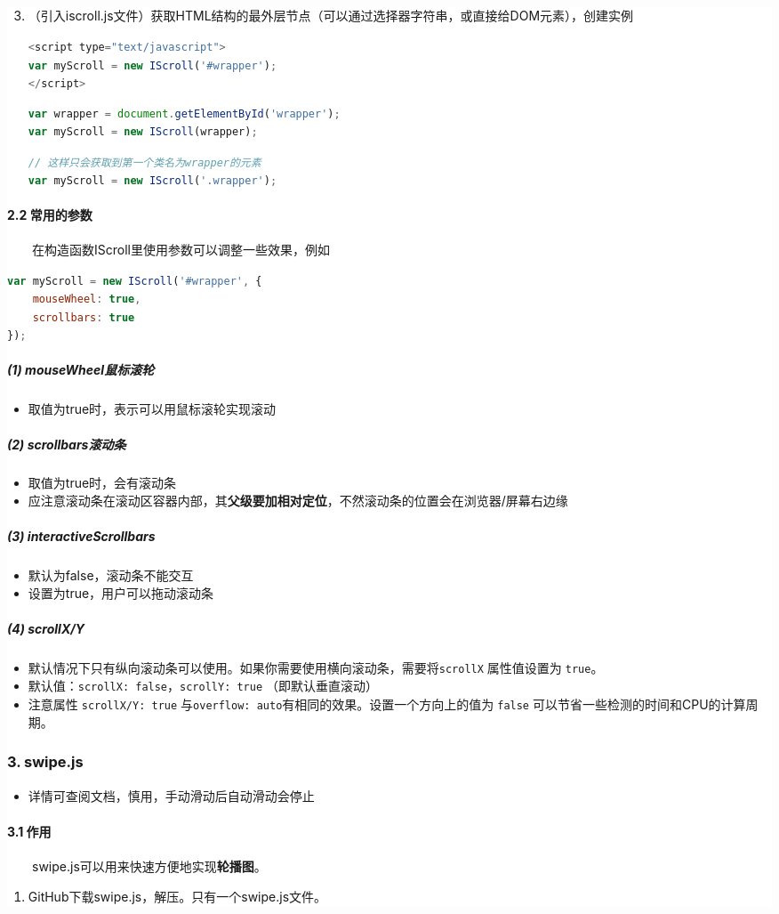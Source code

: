 3. （引入iscroll.js文件）获取HTML结构的最外层节点（可以通过选择器字符串，或直接给DOM元素），创建实例

   ```javascript
   <script type="text/javascript">
   var myScroll = new IScroll('#wrapper');
   </script>
   ```

   ```javascript
   var wrapper = document.getElementById('wrapper');
   var myScroll = new IScroll(wrapper);
   ```

   ```javascript
   // 这样只会获取到第一个类名为wrapper的元素
   var myScroll = new IScroll('.wrapper');
   ```

#### 2.2 常用的参数

  在构造函数IScroll里使用参数可以调整一些效果，例如

```javascript
var myScroll = new IScroll('#wrapper', {
    mouseWheel: true,
    scrollbars: true
});
```

##### (1) mouseWheel鼠标滚轮

* 取值为true时，表示可以用鼠标滚轮实现滚动

##### (2) scrollbars滚动条

* 取值为true时，会有滚动条
* 应注意滚动条在滚动区容器内部，其**父级要加相对定位**，不然滚动条的位置会在浏览器/屏幕右边缘

##### (3) interactiveScrollbars

* 默认为false，滚动条不能交互
* 设置为true，用户可以拖动滚动条

##### (4) scrollX/Y

* 默认情况下只有纵向滚动条可以使用。如果你需要使用横向滚动条，需要将`scrollX` 属性值设置为 `true`。
* 默认值：`scrollX: false`，`scrollY: true` （即默认垂直滚动）
* 注意属性 `scrollX/Y: true` 与`overflow: auto`有相同的效果。设置一个方向上的值为 `false` 可以节省一些检测的时间和CPU的计算周期。

### 3. swipe.js

* 详情可查阅文档，慎用，手动滑动后自动滑动会停止

#### 3.1 作用

  swipe.js可以用来快速方便地实现**轮播图**。

1. GitHub下载swipe.js，解压。只有一个swipe.js文件。
